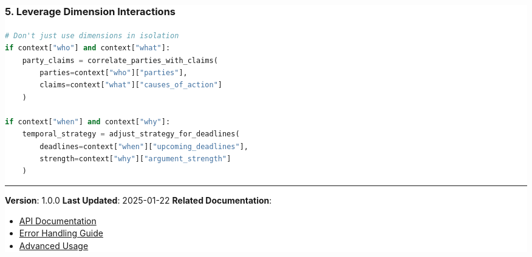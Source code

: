 ### 5. Leverage Dimension Interactions

```python
# Don't just use dimensions in isolation
if context["who"] and context["what"]:
    party_claims = correlate_parties_with_claims(
        parties=context["who"]["parties"],
        claims=context["what"]["causes_of_action"]
    )

if context["when"] and context["why"]:
    temporal_strategy = adjust_strategy_for_deadlines(
        deadlines=context["when"]["upcoming_deadlines"],
        strength=context["why"]["argument_strength"]
    )
```

---

**Version**: 1.0.0
**Last Updated**: 2025-01-22
**Related Documentation**:
- [API Documentation](api.md)
- [Error Handling Guide](ERROR_HANDLING.md)
- [Advanced Usage](ADVANCED_USAGE.md)

